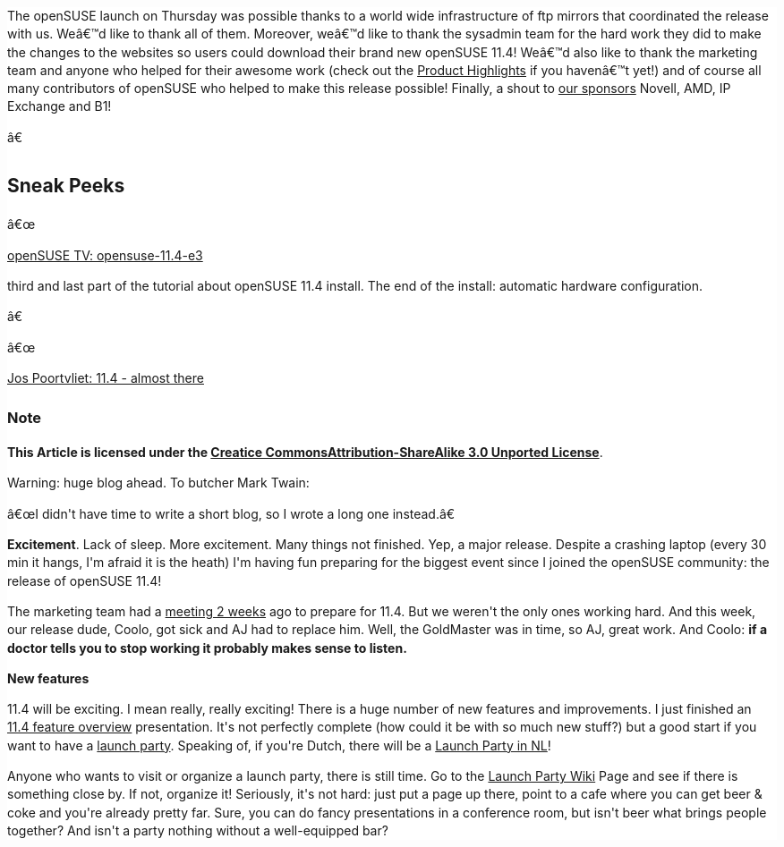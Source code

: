 The openSUSE launch on Thursday was possible thanks to a world wide infrastructure of ftp
      mirrors that coordinated the release with us. Weâ€™d like to thank all of them. Moreover, weâ€™d
      like to thank the sysadmin team for the hard work they did to make the changes to the websites
      so users could download their brand new openSUSE 11.4! Weâ€™d also like to thank the marketing
      team and anyone who helped for their awesome work (check out the [Product Highlights](http://en.opensuse.org/Product_highlights) if you havenâ€™t
      yet!) and of course all many contributors of openSUSE who helped to make this release
      possible! Finally, a shout to [our
      sponsors](http://en.opensuse.org/Sponsors) Novell, AMD, IP Exchange and B1!

â€

## Sneak Peeks

â€œ

[openSUSE TV: opensuse-11.4-e3](http://blip.tv/file/4845672)

third and last part of the tutorial about openSUSE 11.4 install. The end of the install: automatic hardware configuration.

â€

â€œ

[Jos Poortvliet: 11.4 - almost there](http://nowwhatthe.blogspot.com/2011/03/114-almost-there.html)

### Note

**This Article is licensed under the [Creatice CommonsAttribution-ShareAlike 3.0 Unported License](http://creativecommons.org/licenses/by-sa/3.0/)**.

Warning: huge blog ahead. To butcher Mark Twain:

â€œI didn't have time to write a short blog, so I wrote a long one instead.â€

**Excitement**. Lack of sleep. More excitement. Many things not finished. Yep, a major release. Despite a crashing laptop (every 30 min it hangs, I'm afraid it is the heath) I'm having fun preparing for the biggest event since I joined the openSUSE community: the release of openSUSE 11.4!

The marketing team had a [meeting 2 weeks](http://nowwhatthe.blogspot.com/2011/03/opensuse-marketing-meeting-in-los.html) ago to prepare for 11.4. But we weren't the only ones working hard. And this week, our release dude, Coolo, got sick and AJ had to replace him. Well, the GoldMaster was in time, so AJ, great work. And Coolo: **if a doctor tells you to stop working it probably makes sense to listen.**

**New features**

11.4 will be exciting. I mean really, really exciting! There is a huge number of new features and improvements. I just finished an [11.4 feature overview](http://en.opensuse.org/openSUSE:Presentations#openSUSE_11.4) presentation. It's not perfectly complete (how could it be with so much new stuff?) but a good start if you want to have a [launch party](http://news.opensuse.org/2011/03/07/live-code-party/). Speaking of, if you're Dutch, there will be a [Launch Party in NL](http://nl.opensuse.org/openSUSE:Launch_party_11.4)!

Anyone who wants to visit or organize a launch party, there is still time. Go to the [Launch Party Wiki](http://en.opensuse.org/openSUSE:Launch_parties_11.4) Page and see if there is something close by. If not, organize it! Seriously, it's not hard: just put a page up there, point to a cafe where you can get beer & coke and you're already pretty far. Sure, you can do fancy presentations in a conference room, but isn't beer what brings people together? And isn't a party nothing without a well-equipped bar?
